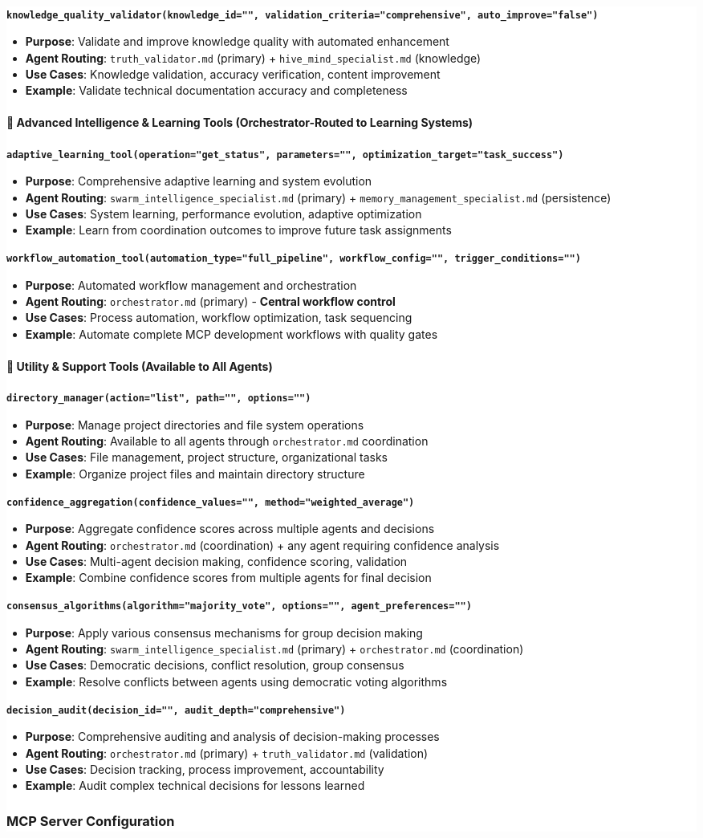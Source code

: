 **`knowledge_quality_validator(knowledge_id="", validation_criteria="comprehensive", auto_improve="false")`**
- **Purpose**: Validate and improve knowledge quality with automated enhancement
- **Agent Routing**: `truth_validator.md` (primary) + `hive_mind_specialist.md` (knowledge)
- **Use Cases**: Knowledge validation, accuracy verification, content improvement
- **Example**: Validate technical documentation accuracy and completeness

#### **🚀 Advanced Intelligence & Learning Tools** (Orchestrator-Routed to Learning Systems)

**`adaptive_learning_tool(operation="get_status", parameters="", optimization_target="task_success")`**
- **Purpose**: Comprehensive adaptive learning and system evolution
- **Agent Routing**: `swarm_intelligence_specialist.md` (primary) + `memory_management_specialist.md` (persistence)
- **Use Cases**: System learning, performance evolution, adaptive optimization
- **Example**: Learn from coordination outcomes to improve future task assignments

**`workflow_automation_tool(automation_type="full_pipeline", workflow_config="", trigger_conditions="")`**
- **Purpose**: Automated workflow management and orchestration
- **Agent Routing**: `orchestrator.md` (primary) - **Central workflow control**
- **Use Cases**: Process automation, workflow optimization, task sequencing
- **Example**: Automate complete MCP development workflows with quality gates

#### **🔧 Utility & Support Tools** (Available to All Agents)

**`directory_manager(action="list", path="", options="")`**
- **Purpose**: Manage project directories and file system operations
- **Agent Routing**: Available to all agents through `orchestrator.md` coordination
- **Use Cases**: File management, project structure, organizational tasks
- **Example**: Organize project files and maintain directory structure

**`confidence_aggregation(confidence_values="", method="weighted_average")`**
- **Purpose**: Aggregate confidence scores across multiple agents and decisions
- **Agent Routing**: `orchestrator.md` (coordination) + any agent requiring confidence analysis
- **Use Cases**: Multi-agent decision making, confidence scoring, validation
- **Example**: Combine confidence scores from multiple agents for final decision

**`consensus_algorithms(algorithm="majority_vote", options="", agent_preferences="")`**
- **Purpose**: Apply various consensus mechanisms for group decision making
- **Agent Routing**: `swarm_intelligence_specialist.md` (primary) + `orchestrator.md` (coordination)
- **Use Cases**: Democratic decisions, conflict resolution, group consensus
- **Example**: Resolve conflicts between agents using democratic voting algorithms

**`decision_audit(decision_id="", audit_depth="comprehensive")`**
- **Purpose**: Comprehensive auditing and analysis of decision-making processes
- **Agent Routing**: `orchestrator.md` (primary) + `truth_validator.md` (validation)
- **Use Cases**: Decision tracking, process improvement, accountability
- **Example**: Audit complex technical decisions for lessons learned

### MCP Server Configuration
